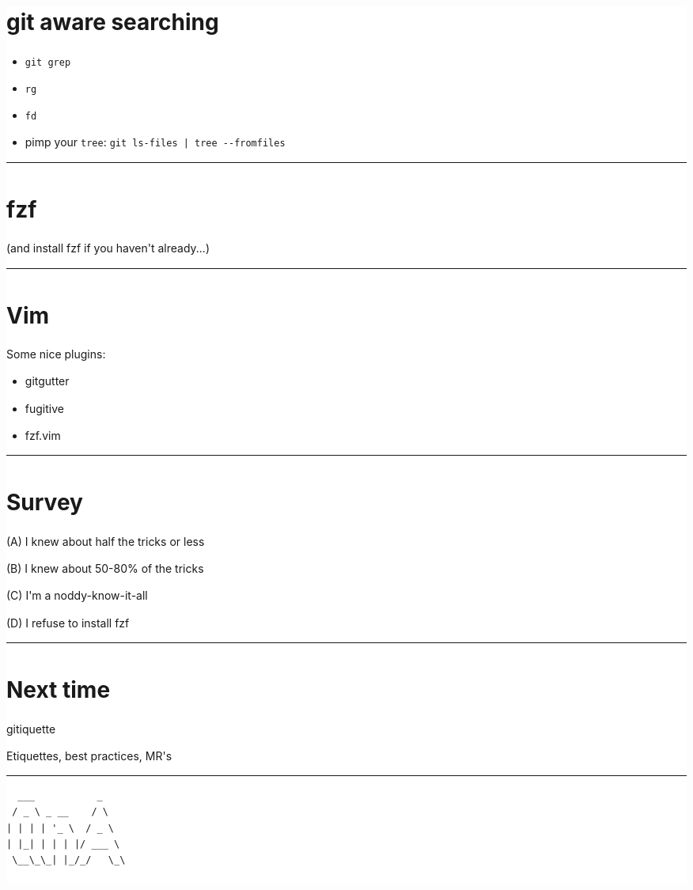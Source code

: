
# git aware searching

- `git grep`


- `rg`


- `fd`


- pimp your `tree`: `git ls-files | tree --fromfiles`

---

# fzf

(and install fzf if you haven't already...)

---

# Vim

Some nice plugins:

- gitgutter


- fugitive


- fzf.vim

---

# Survey

(A) I knew about half the tricks or less

(B) I knew about 50-80% of the tricks

(C) I'm a noddy-know-it-all

(D) I refuse to install fzf

---

# Next time

gitiquette

Etiquettes, best practices, MR's

---

```
  ___           _    
 / _ \ _ __    / \   
| | | | '_ \  / _ \  
| |_| | | | |/ ___ \ 
 \__\_\_| |_/_/   \_\
                     
```
